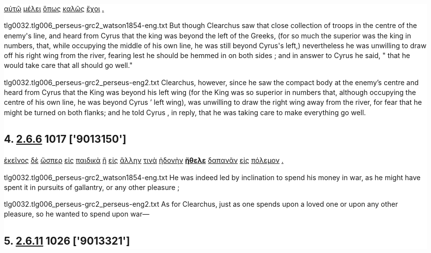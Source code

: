 [αὐτῷ](https://atlas-test.fly.dev/morphology/lemmas/?lang=grc&q=αὐτός "αὐτός a-s---md- unemph. 3rd pers.pronoun; -self; [the] same") [μέλει](https://atlas-test.fly.dev/morphology/lemmas/?lang=grc&q=μέλω "μέλω v3spia--- to be an object of care") [ὅπως](https://atlas-test.fly.dev/morphology/lemmas/?lang=grc&q=ὅπως "ὅπως c-------- how, that, in order that, as") [καλῶς](https://atlas-test.fly.dev/morphology/lemmas/?lang=grc&q=καλός "καλός d-------- beautiful") [ἔχοι](https://atlas-test.fly.dev/morphology/lemmas/?lang=grc&q=ἔχω "ἔχω v3spoa--- have, hold; be able; (+ adv.) be; (mid.) cling to, be next to (+ gen.)") [.](https://atlas-test.fly.dev/morphology/lemmas/?lang=grc&q=. ". u-------- NoDef") 


tlg0032.tlg006_perseus-grc2_watson1854-eng.txt But though Clearchus saw that close collection of troops in the centre of the enemy's line, and heard from Cyrus that the king was beyond the left of the Greeks, (for so much the superior was the king in numbers, that, while occupying the middle of his own line, he was still beyond Cyrus's left,) nevertheless he was unwilling to draw off his right wing from the river, fearing lest he should be hemmed in on both sides ; and in answer to Cyrus he said, " that he would take care that all should go well." 

tlg0032.tlg006_perseus-grc2_perseus-eng2.txt Clearchus, however, since he saw the compact body at the enemy’s centre and heard from  Cyrus  that the King was beyond his left wing (for the King was so superior in numbers that, although occupying the centre of his own line, he was beyond  Cyrus ’ left wing), was unwilling to draw the right wing away from the river, for fear that he might be turned on both flanks; and he told  Cyrus , in reply, that he was taking care to make everything go well. 

## 4. [2.6.6](https://beyond-translation.perseus.org/reader/urn:cts:greekLit:tlg0032.tlg006.perseus-grc2:2.6.6?mode=syntax-trees) 1017 ['9013150']
[ἐκεῖνος](https://atlas-test.fly.dev/morphology/lemmas/?lang=grc&q=ἐκεῖνος "ἐκεῖνος a-s---mn- that over there, that") [δὲ](https://atlas-test.fly.dev/morphology/lemmas/?lang=grc&q=δέ "δέ b-------- but") [ὥσπερ](https://atlas-test.fly.dev/morphology/lemmas/?lang=grc&q=ὥσπερ "ὥσπερ c-------- just as if, even as") [εἰς](https://atlas-test.fly.dev/morphology/lemmas/?lang=grc&q=εἰς "εἰς r-------- into, to c. acc.") [παιδικὰ](https://atlas-test.fly.dev/morphology/lemmas/?lang=grc&q=παιδικός "παιδικός n-p---na- of, for children") [ἢ](https://atlas-test.fly.dev/morphology/lemmas/?lang=grc&q=ἤ "ἤ b-------- either..or; than") [εἰς](https://atlas-test.fly.dev/morphology/lemmas/?lang=grc&q=εἰς "εἰς r-------- into, to c. acc.") [ἄλλην](https://atlas-test.fly.dev/morphology/lemmas/?lang=grc&q=ἄλλος "ἄλλος a-s---fa- other, another") [τινὰ](https://atlas-test.fly.dev/morphology/lemmas/?lang=grc&q=τις "τις a-s---ca- any one, any thing, some one, some thing") [ἡδονὴν](https://atlas-test.fly.dev/morphology/lemmas/?lang=grc&q=ἡδονή "ἡδονή n-s---fa- delight, enjoyment, pleasure") **[ἤθελε](https://atlas-test.fly.dev/morphology/lemmas/?lang=grc&q=ἐθέλω "ἐθέλω v3siia--- to will, wish, purpose")** [δαπανᾶν](https://atlas-test.fly.dev/morphology/lemmas/?lang=grc&q=δαπανάω "δαπανάω v--pna--- to spend") [εἰς](https://atlas-test.fly.dev/morphology/lemmas/?lang=grc&q=εἰς "εἰς r-------- into, to c. acc.") [πόλεμον](https://atlas-test.fly.dev/morphology/lemmas/?lang=grc&q=πόλεμος "πόλεμος n-s---ma- battle, fight, war") [.](https://atlas-test.fly.dev/morphology/lemmas/?lang=grc&q=. ". u-------- NoDef") 


tlg0032.tlg006_perseus-grc2_watson1854-eng.txt He was indeed led by inclination to spend his money in war, as he might have spent it in pursuits of gallantry, or any other pleasure ; 

tlg0032.tlg006_perseus-grc2_perseus-eng2.txt As for Clearchus, just as one spends upon a loved one or upon any other pleasure, so he wanted to spend upon war— 

## 5. [2.6.11](https://beyond-translation.perseus.org/reader/urn:cts:greekLit:tlg0032.tlg006.perseus-grc2:2.6.11?mode=syntax-trees) 1026 ['9013321']